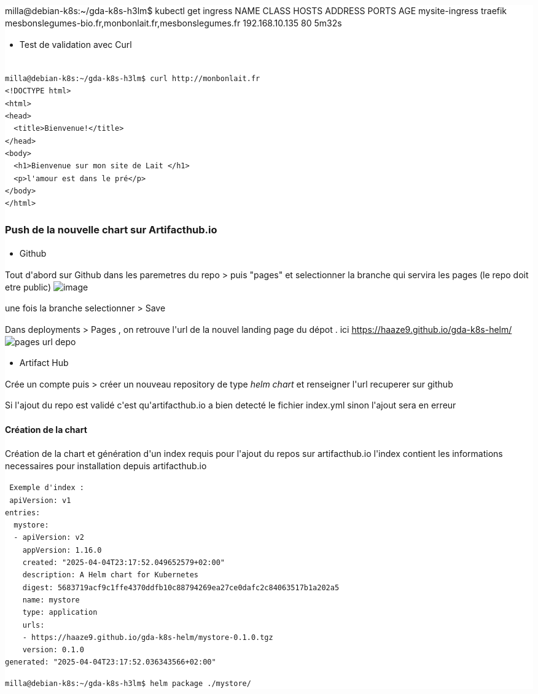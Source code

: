 milla@debian-k8s:~/gda-k8s-h3lm$ kubectl get ingress
NAME             CLASS     HOSTS                                                   ADDRESS          PORTS   AGE
mysite-ingress   traefik   mesbonslegumes-bio.fr,monbonlait.fr,mesbonslegumes.fr   192.168.10.135   80      5m32s

- Test de validation avec Curl 

```

milla@debian-k8s:~/gda-k8s-h3lm$ curl http://monbonlait.fr
<!DOCTYPE html>
<html>
<head>
  <title>Bienvenue!</title>
</head>
<body>
  <h1>Bienvenue sur mon site de Lait </h1>
  <p>l'amour est dans le pré</p>
</body>
</html>
```

### Push de la nouvelle chart sur Artifacthub.io

- Github 

Tout d'abord sur Github dans les paremetres du repo > puis "pages" et selectionner la branche qui servira les pages (le repo doit etre public)
![image](https://github.com/user-attachments/assets/b6bd4d64-3df3-42c1-946f-de2e3e00456c)

une fois la branche selectionner > Save 

Dans deployments > Pages , on retrouve l'url de la nouvel landing page du dépot . ici https://haaze9.github.io/gda-k8s-helm/
![pages url depo](https://github.com/user-attachments/assets/b961d1f9-83cc-478b-8660-668d3479d03f)

-  Artifact Hub

Crée un compte puis > créer un nouveau repository de type *helm chart* et renseigner l'url recuperer sur github 

Si l'ajout du repo est validé c'est qu'artifacthub.io a bien detecté le fichier index.yml sinon l'ajout sera en erreur 


#### Création de la chart 
Création de la chart et génération d'un index requis pour l'ajout du repos sur artifacthub.io
l'index contient les informations necessaires pour installation depuis artifacthub.io
```
 Exemple d'index :
 apiVersion: v1
entries:
  mystore:
  - apiVersion: v2
    appVersion: 1.16.0
    created: "2025-04-04T23:17:52.049652579+02:00"
    description: A Helm chart for Kubernetes
    digest: 5683719acf9c1ffe4370ddfb10c88794269ea27ce0dafc2c84063517b1a202a5
    name: mystore
    type: application
    urls:
    - https://haaze9.github.io/gda-k8s-helm/mystore-0.1.0.tgz
    version: 0.1.0
generated: "2025-04-04T23:17:52.036343566+02:00" 
```
```
milla@debian-k8s:~/gda-k8s-h3lm$ helm package ./mystore/
```